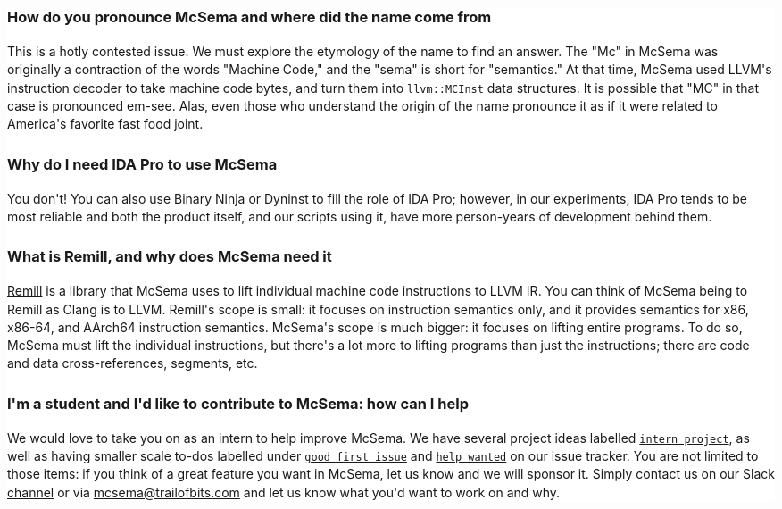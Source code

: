 ### How do you pronounce McSema and where did the name come from

This is a hotly contested issue. We must explore the etymology of the name to find an answer. The "Mc" in McSema was originally a contraction of the words "Machine Code," and the "sema" is short for "semantics." At that time, McSema used LLVM's instruction decoder to take machine code bytes, and turn them into `llvm::MCInst` data structures. It is possible that "MC" in that case is pronounced em-see. Alas, even those who understand the origin of the name pronounce it as if it were related to America's favorite fast food joint.

### Why do I need IDA Pro to use McSema

You don't! You can also use Binary Ninja or Dyninst to fill the role of IDA Pro; however, in our experiments, IDA Pro tends to be most reliable and both the product itself, and our scripts using it, have more person-years of development behind them. 

### What is Remill, and why does McSema need it

[Remill](https://github.com/trailofbits/remill) is a library that McSema uses to lift individual machine code instructions to LLVM IR. You can think of McSema being to Remill as Clang is to LLVM. Remill's scope is small: it focuses on instruction semantics only, and it provides semantics for x86, x86-64, and AArch64 instruction semantics. McSema's scope is much bigger: it focuses on lifting entire programs. To do so, McSema must lift the individual instructions, but there's a lot more to lifting programs than just the instructions; there are code and data cross-references, segments, etc.

### I'm a student and I'd like to contribute to McSema: how can I help

We would love to take you on as an intern to help improve McSema. We have several project ideas labelled [`intern project`](https://github.com/trailofbits/mcsema/labels/intern%20project), as well as having smaller scale to-dos labelled under [`good first issue`](https://github.com/trailofbits/mcsema/labels/good%20first%20issue) and [`help wanted`](https://github.com/trailofbits/mcsema/labels/help%20wanted) on our issue tracker. You are not limited to those items: if you think of a great feature you want in McSema, let us know and we will sponsor it. Simply contact us on our [Slack channel](https://empireslacking.herokuapp.com/) or via mcsema@trailofbits.com and let us know what you'd want to work on and why.
